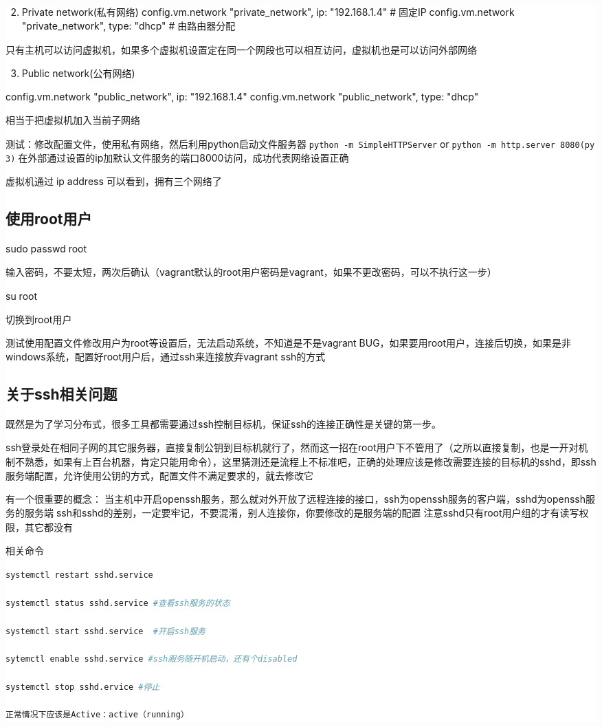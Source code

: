 2. Private network(私有网络)
config.vm.network "private_network", ip: "192.168.1.4" # 固定IP
config.vm.network "private_network", type: "dhcp" # 由路由器分配

只有主机可以访问虚拟机，如果多个虚拟机设置定在同一个网段也可以相互访问，虚拟机也是可以访问外部网络

3. Public network(公有网络)

config.vm.network "public_network", ip: "192.168.1.4"
config.vm.network "public_network", type: "dhcp"

相当于把虚拟机加入当前子网络

测试：修改配置文件，使用私有网络，然后利用python启动文件服务器 `python -m SimpleHTTPServer` or `python -m http.server 8080(py3)` 在外部通过设置的ip加默认文件服务的端口8000访问，成功代表网络设置正确

虚拟机通过 ip address 可以看到，拥有三个网络了

## 使用root用户

sudo passwd root

输入密码，不要太短，两次后确认（vagrant默认的root用户密码是vagrant，如果不更改密码，可以不执行这一步）

su root 

切换到root用户

测试使用配置文件修改用户为root等设置后，无法启动系统，不知道是不是vagrant BUG，如果要用root用户，连接后切换，如果是非windows系统，配置好root用户后，通过ssh来连接放弃vagrant ssh的方式

## 关于ssh相关问题

既然是为了学习分布式，很多工具都需要通过ssh控制目标机，保证ssh的连接正确性是关键的第一步。

ssh登录处在相同子网的其它服务器，直接复制公钥到目标机就行了，然而这一招在root用户下不管用了（之所以直接复制，也是一开对机制不熟悉，如果有上百台机器，肯定只能用命令），这里猜测还是流程上不标准吧，正确的处理应该是修改需要连接的目标机的sshd，即ssh服务端配置，允许使用公钥的方式，配置文件不满足要求的，就去修改它

有一个很重要的概念：
当主机中开启openssh服务，那么就对外开放了远程连接的接口，ssh为openssh服务的客户端，sshd为openssh服务的服务端
ssh和sshd的差别，一定要牢记，不要混淆，别人连接你，你要修改的是服务端的配置
注意sshd只有root用户组的才有读写权限，其它都没有

相关命令

```s
systemctl restart sshd.service

systemctl status sshd.service #查看ssh服务的状态

systemctl start sshd.service  #开启ssh服务

sytemctl enable sshd.service #ssh服务随开机启动，还有个disabled

systemctl stop sshd.ervice #停止

正常情况下应该是Active：active（running）
```
